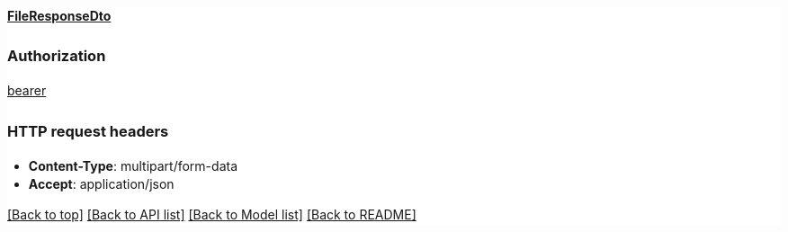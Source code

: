 [**FileResponseDto**](FileResponseDto.md)

### Authorization

[bearer](../README.md#bearer)

### HTTP request headers

 - **Content-Type**: multipart/form-data
 - **Accept**: application/json

[[Back to top]](#) [[Back to API list]](../README.md#documentation-for-api-endpoints) [[Back to Model list]](../README.md#documentation-for-models) [[Back to README]](../README.md)


